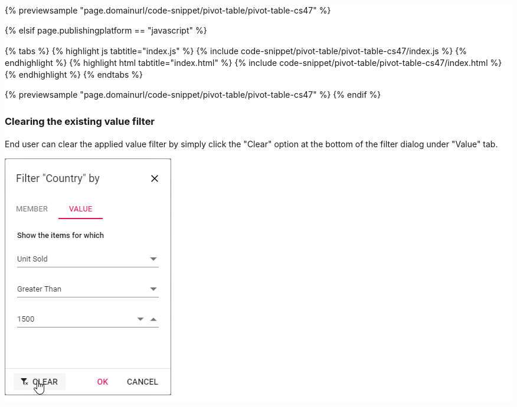 {% previewsample "page.domainurl/code-snippet/pivot-table/pivot-table-cs47" %}

{% elsif page.publishingplatform == "javascript" %}

{% tabs %}
{% highlight js tabtitle="index.js" %}
{% include code-snippet/pivot-table/pivot-table-cs47/index.js %}
{% endhighlight %}
{% highlight html tabtitle="index.html" %}
{% include code-snippet/pivot-table/pivot-table-cs47/index.html %}
{% endhighlight %}
{% endtabs %}

{% previewsample "page.domainurl/code-snippet/pivot-table/pivot-table-cs47" %}
{% endif %}

### Clearing the existing value filter

End user can clear the applied value filter by simply click the "Clear" option at the bottom of the filter dialog under "Value" tab.

![output](images/clearvaluefilter.png)